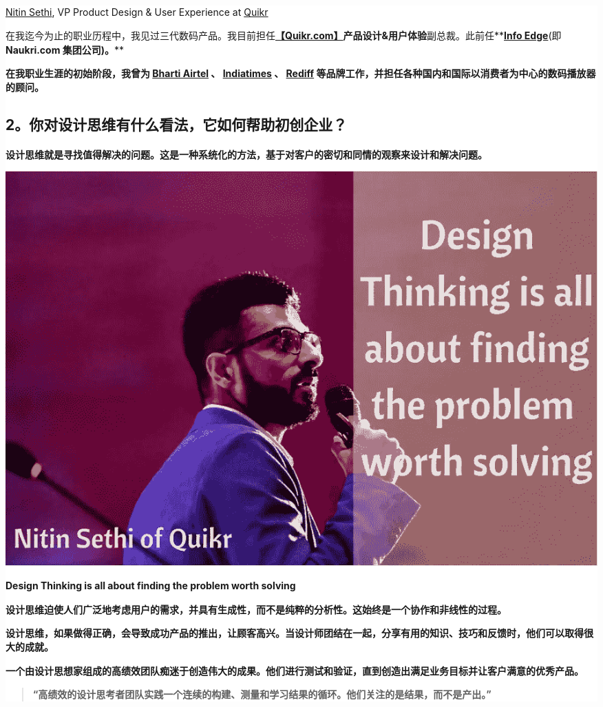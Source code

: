 [Nitin Sethi](https://www.linkedin.com/in/connect2nitin/), VP Product Design & User Experience at [Quikr](https://en.wikipedia.org/wiki/Quikr)

在我迄今为止的职业历程中，我见过三代数码产品。我目前担任[**【Quikr.com】**](http://quikr.com/)**产品设计&用户体验**副总裁。此前任[](http://yatra.com/)**[**Info Edge**](http://www.infoedge.in/)(即[](http://naukri.com/)**Naukri.com 集团公司)。****

****在我职业生涯的初始阶段，我曾为 [**Bharti Airtel**](https://en.wikipedia.org/wiki/Bharti_Airtel) 、 [**Indiatimes**](https://www.indiatimes.com/) 、 [**Rediff**](http://www.rediff.com/) 等品牌工作，并担任各种国内和国际以消费者为中心的数码播放器的顾问。****

## ******2。你对设计思维有什么看法，它如何帮助初创企业？******

****设计思维就是寻找值得解决的问题。这是一种系统化的方法，基于对客户的密切和同情的观察来设计和解决问题。****

****![](img/a9360d4dc61c5d1dace91efd3d151d64.png)****

****Design Thinking is all about finding the problem worth solving****

****设计思维迫使人们广泛地考虑用户的需求，并具有生成性，而不是纯粹的分析性。这始终是一个协作和非线性的过程。****

****设计思维，如果做得正确，会导致成功产品的推出，让顾客高兴。当设计师团结在一起，分享有用的知识、技巧和反馈时，他们可以取得很大的成就。****

****一个由设计思想家组成的高绩效团队痴迷于创造伟大的成果。他们进行测试和验证，直到创造出满足业务目标并让客户满意的优秀产品。****

> ****“高绩效的设计思考者团队实践一个连续的构建、测量和学习结果的循环。他们关注的是结果，而不是产出。”****
